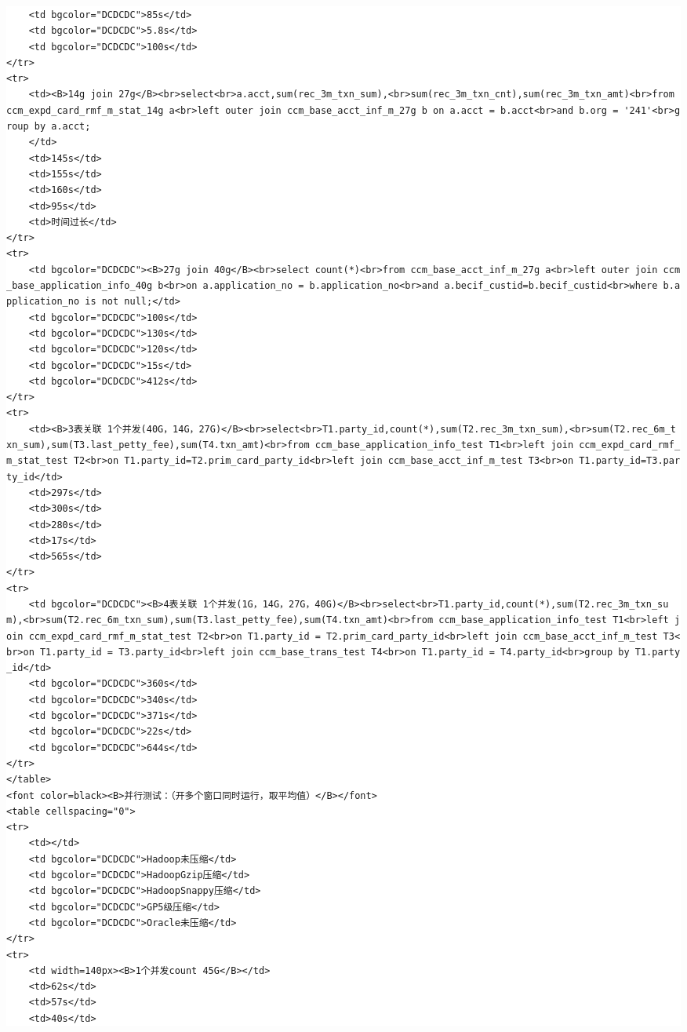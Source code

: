 		<td bgcolor="DCDCDC">85s</td>
		<td bgcolor="DCDCDC">5.8s</td>
		<td bgcolor="DCDCDC">100s</td>
	</tr>
	<tr>
		<td><B>14g join 27g</B><br>select<br>a.acct,sum(rec_3m_txn_sum),<br>sum(rec_3m_txn_cnt),sum(rec_3m_txn_amt)<br>from ccm_expd_card_rmf_m_stat_14g a<br>left outer join ccm_base_acct_inf_m_27g b on a.acct = b.acct<br>and b.org = '241'<br>group by a.acct;
		</td>
		<td>145s</td>
		<td>155s</td>
		<td>160s</td>
		<td>95s</td>
		<td>时间过长</td>
	</tr>
	<tr>
		<td bgcolor="DCDCDC"><B>27g join 40g</B><br>select count(*)<br>from ccm_base_acct_inf_m_27g a<br>left outer join ccm_base_application_info_40g b<br>on a.application_no = b.application_no<br>and a.becif_custid=b.becif_custid<br>where b.application_no is not null;</td>
		<td bgcolor="DCDCDC">100s</td>
		<td bgcolor="DCDCDC">130s</td>
		<td bgcolor="DCDCDC">120s</td>
		<td bgcolor="DCDCDC">15s</td>
		<td bgcolor="DCDCDC">412s</td>
	</tr>
	<tr>
		<td><B>3表关联 1个并发(40G，14G，27G)</B><br>select<br>T1.party_id,count(*),sum(T2.rec_3m_txn_sum),<br>sum(T2.rec_6m_txn_sum),sum(T3.last_petty_fee),sum(T4.txn_amt)<br>from ccm_base_application_info_test T1<br>left join ccm_expd_card_rmf_m_stat_test T2<br>on T1.party_id=T2.prim_card_party_id<br>left join ccm_base_acct_inf_m_test T3<br>on T1.party_id=T3.party_id</td>
		<td>297s</td>
		<td>300s</td>
		<td>280s</td>
		<td>17s</td>
		<td>565s</td>
	</tr>
	<tr>
		<td bgcolor="DCDCDC"><B>4表关联 1个并发(1G，14G，27G，40G)</B><br>select<br>T1.party_id,count(*),sum(T2.rec_3m_txn_sum),<br>sum(T2.rec_6m_txn_sum),sum(T3.last_petty_fee),sum(T4.txn_amt)<br>from ccm_base_application_info_test T1<br>left join ccm_expd_card_rmf_m_stat_test T2<br>on T1.party_id = T2.prim_card_party_id<br>left join ccm_base_acct_inf_m_test T3<br>on T1.party_id = T3.party_id<br>left join ccm_base_trans_test T4<br>on T1.party_id = T4.party_id<br>group by T1.party_id</td>
		<td bgcolor="DCDCDC">360s</td>
		<td bgcolor="DCDCDC">340s</td>
		<td bgcolor="DCDCDC">371s</td>
		<td bgcolor="DCDCDC">22s</td>
		<td bgcolor="DCDCDC">644s</td>
	</tr>
	</table>
	<font color=black><B>并行测试：（开多个窗口同时运行，取平均值）</B></font> 
	<table cellspacing="0">
	<tr>
		<td></td>
		<td bgcolor="DCDCDC">Hadoop未压缩</td>
		<td bgcolor="DCDCDC">HadoopGzip压缩</td>
		<td bgcolor="DCDCDC">HadoopSnappy压缩</td>
		<td bgcolor="DCDCDC">GP5级压缩</td>
		<td bgcolor="DCDCDC">Oracle未压缩</td>
	</tr>
	<tr>
		<td width=140px><B>1个并发count 45G</B></td>
		<td>62s</td>
		<td>57s</td>
		<td>40s</td>